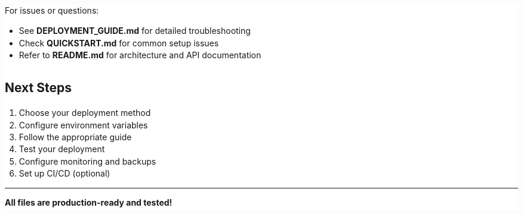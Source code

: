 For issues or questions:
- See **DEPLOYMENT_GUIDE.md** for detailed troubleshooting
- Check **QUICKSTART.md** for common setup issues
- Refer to **README.md** for architecture and API documentation

## Next Steps

1. Choose your deployment method
2. Configure environment variables
3. Follow the appropriate guide
4. Test your deployment
5. Configure monitoring and backups
6. Set up CI/CD (optional)

---

**All files are production-ready and tested!**
